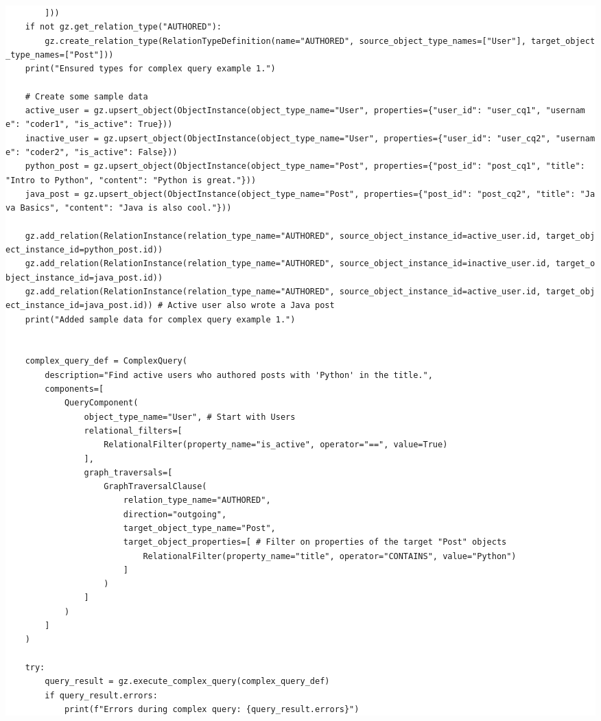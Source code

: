             ]))
        if not gz.get_relation_type("AUTHORED"):
            gz.create_relation_type(RelationTypeDefinition(name="AUTHORED", source_object_type_names=["User"], target_object_type_names=["Post"]))
        print("Ensured types for complex query example 1.")

        # Create some sample data
        active_user = gz.upsert_object(ObjectInstance(object_type_name="User", properties={"user_id": "user_cq1", "username": "coder1", "is_active": True}))
        inactive_user = gz.upsert_object(ObjectInstance(object_type_name="User", properties={"user_id": "user_cq2", "username": "coder2", "is_active": False}))
        python_post = gz.upsert_object(ObjectInstance(object_type_name="Post", properties={"post_id": "post_cq1", "title": "Intro to Python", "content": "Python is great."}))
        java_post = gz.upsert_object(ObjectInstance(object_type_name="Post", properties={"post_id": "post_cq2", "title": "Java Basics", "content": "Java is also cool."}))

        gz.add_relation(RelationInstance(relation_type_name="AUTHORED", source_object_instance_id=active_user.id, target_object_instance_id=python_post.id))
        gz.add_relation(RelationInstance(relation_type_name="AUTHORED", source_object_instance_id=inactive_user.id, target_object_instance_id=java_post.id))
        gz.add_relation(RelationInstance(relation_type_name="AUTHORED", source_object_instance_id=active_user.id, target_object_instance_id=java_post.id)) # Active user also wrote a Java post
        print("Added sample data for complex query example 1.")


        complex_query_def = ComplexQuery(
            description="Find active users who authored posts with 'Python' in the title.",
            components=[
                QueryComponent(
                    object_type_name="User", # Start with Users
                    relational_filters=[
                        RelationalFilter(property_name="is_active", operator="==", value=True)
                    ],
                    graph_traversals=[
                        GraphTraversalClause(
                            relation_type_name="AUTHORED",
                            direction="outgoing",
                            target_object_type_name="Post",
                            target_object_properties=[ # Filter on properties of the target "Post" objects
                                RelationalFilter(property_name="title", operator="CONTAINS", value="Python")
                            ]
                        )
                    ]
                )
            ]
        )

        try:
            query_result = gz.execute_complex_query(complex_query_def)
            if query_result.errors:
                print(f"Errors during complex query: {query_result.errors}")
            